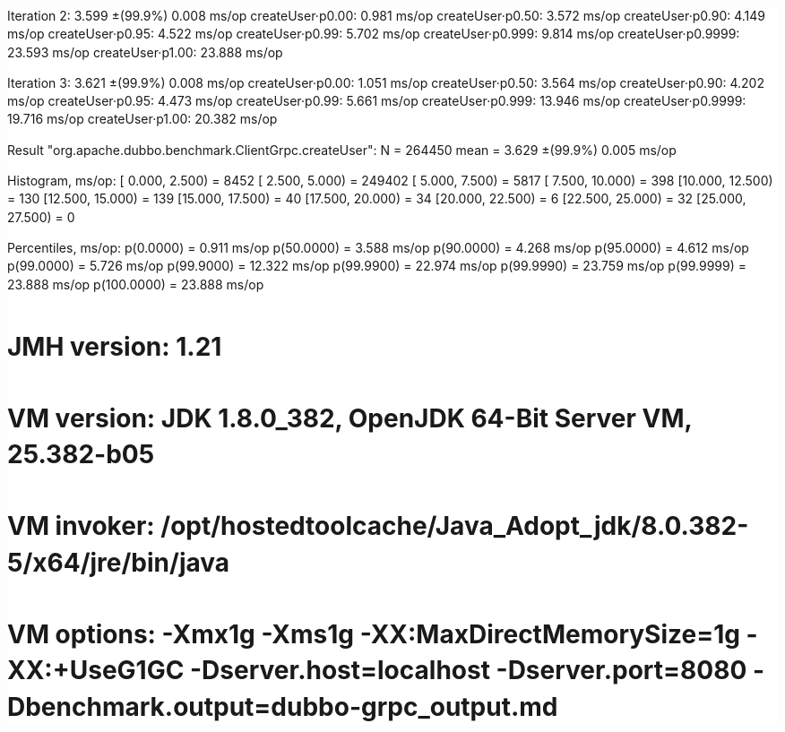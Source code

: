 Iteration   2: 3.599 ±(99.9%) 0.008 ms/op
                 createUser·p0.00:   0.981 ms/op
                 createUser·p0.50:   3.572 ms/op
                 createUser·p0.90:   4.149 ms/op
                 createUser·p0.95:   4.522 ms/op
                 createUser·p0.99:   5.702 ms/op
                 createUser·p0.999:  9.814 ms/op
                 createUser·p0.9999: 23.593 ms/op
                 createUser·p1.00:   23.888 ms/op

Iteration   3: 3.621 ±(99.9%) 0.008 ms/op
                 createUser·p0.00:   1.051 ms/op
                 createUser·p0.50:   3.564 ms/op
                 createUser·p0.90:   4.202 ms/op
                 createUser·p0.95:   4.473 ms/op
                 createUser·p0.99:   5.661 ms/op
                 createUser·p0.999:  13.946 ms/op
                 createUser·p0.9999: 19.716 ms/op
                 createUser·p1.00:   20.382 ms/op



Result "org.apache.dubbo.benchmark.ClientGrpc.createUser":
  N = 264450
  mean =      3.629 ±(99.9%) 0.005 ms/op

  Histogram, ms/op:
    [ 0.000,  2.500) = 8452 
    [ 2.500,  5.000) = 249402 
    [ 5.000,  7.500) = 5817 
    [ 7.500, 10.000) = 398 
    [10.000, 12.500) = 130 
    [12.500, 15.000) = 139 
    [15.000, 17.500) = 40 
    [17.500, 20.000) = 34 
    [20.000, 22.500) = 6 
    [22.500, 25.000) = 32 
    [25.000, 27.500) = 0 

  Percentiles, ms/op:
      p(0.0000) =      0.911 ms/op
     p(50.0000) =      3.588 ms/op
     p(90.0000) =      4.268 ms/op
     p(95.0000) =      4.612 ms/op
     p(99.0000) =      5.726 ms/op
     p(99.9000) =     12.322 ms/op
     p(99.9900) =     22.974 ms/op
     p(99.9990) =     23.759 ms/op
     p(99.9999) =     23.888 ms/op
    p(100.0000) =     23.888 ms/op


# JMH version: 1.21
# VM version: JDK 1.8.0_382, OpenJDK 64-Bit Server VM, 25.382-b05
# VM invoker: /opt/hostedtoolcache/Java_Adopt_jdk/8.0.382-5/x64/jre/bin/java
# VM options: -Xmx1g -Xms1g -XX:MaxDirectMemorySize=1g -XX:+UseG1GC -Dserver.host=localhost -Dserver.port=8080 -Dbenchmark.output=dubbo-grpc_output.md